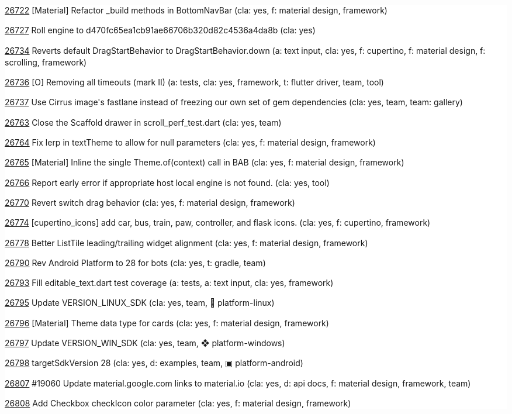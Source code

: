 [26722](https://github.com/flutter/flutter/pull/26722) [Material] Refactor _build<Widget> methods in BottomNavBar (cla: yes, f: material design, framework)

[26727](https://github.com/flutter/flutter/pull/26727) Roll engine to d470fc65ea1cb91ae66706b320d82c4536a4da8b (cla: yes)

[26734](https://github.com/flutter/flutter/pull/26734) Reverts default DragStartBehavior to DragStartBehavior.down (a: text input, cla: yes, f: cupertino, f: material design, f: scrolling, framework)

[26736](https://github.com/flutter/flutter/pull/26736) [O] Removing all timeouts (mark II) (a: tests, cla: yes, framework, t: flutter driver, team, tool)

[26737](https://github.com/flutter/flutter/pull/26737) Use Cirrus image's fastlane instead of freezing our own set of gem dependencies (cla: yes, team, team: gallery)

[26763](https://github.com/flutter/flutter/pull/26763) Close the Scaffold drawer in scroll_perf_test.dart (cla: yes, team)

[26764](https://github.com/flutter/flutter/pull/26764) Fix lerp in textTheme to allow for null parameters (cla: yes, f: material design, framework)

[26765](https://github.com/flutter/flutter/pull/26765) [Material] Inline the single Theme.of(context) call in BAB (cla: yes, f: material design, framework)

[26766](https://github.com/flutter/flutter/pull/26766) Report early error if appropriate host local engine is not found. (cla: yes, tool)

[26770](https://github.com/flutter/flutter/pull/26770) Revert switch drag behavior (cla: yes, f: material design, framework)

[26774](https://github.com/flutter/flutter/pull/26774) [cupertino_icons] add car, bus, train, paw, controller, and flask icons. (cla: yes, f: cupertino, framework)

[26778](https://github.com/flutter/flutter/pull/26778) Better ListTile leading/trailing widget alignment (cla: yes, f: material design, framework)

[26790](https://github.com/flutter/flutter/pull/26790) Rev Android Platform to 28 for bots (cla: yes, t: gradle, team)

[26793](https://github.com/flutter/flutter/pull/26793) Fill editable_text.dart test coverage (a: tests, a: text input, cla: yes, framework)

[26795](https://github.com/flutter/flutter/pull/26795) Update VERSION_LINUX_SDK (cla: yes, team, 🐧 platform-linux)

[26796](https://github.com/flutter/flutter/pull/26796) [Material] Theme data type for cards (cla: yes, f: material design, framework)

[26797](https://github.com/flutter/flutter/pull/26797) Update VERSION_WIN_SDK (cla: yes, team, ❖ platform-windows)

[26798](https://github.com/flutter/flutter/pull/26798) targetSdkVersion 28 (cla: yes, d: examples, team, ▣ platform-android)

[26807](https://github.com/flutter/flutter/pull/26807) #19060 Update material.google.com links to material.io (cla: yes, d: api docs, f: material design, framework, team)

[26808](https://github.com/flutter/flutter/pull/26808) Add Checkbox checkIcon color parameter (cla: yes, f: material design, framework)
